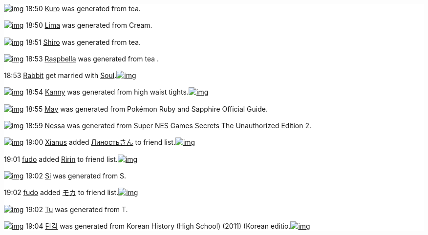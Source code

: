 [![img](http://kacdn09.appspot.com/4977616377348096/f00e9.png)](http://www.barcodekanojo.com/kanojo/2749628/Kuro) 18:50 [Kuro](http://www.barcodekanojo.com/kanojo/2749628/Kuro) was generated from tea.

[![img](http://kacdn05.appspot.com/5864382705696768/d643f.png)](http://www.barcodekanojo.com/kanojo/2749629/Lima) 18:50 [Lima](http://www.barcodekanojo.com/kanojo/2749629/Lima) was generated from Cream.

[![img](http://kacdn03.appspot.com/6077842043437056/a1aa.png)](http://www.barcodekanojo.com/kanojo/2749630/Shiro) 18:51 [Shiro](http://www.barcodekanojo.com/kanojo/2749630/Shiro) was generated from tea.

[![img](http://img46.imageshack.us/img46/4637/892m.png)](http://www.barcodekanojo.com/kanojo/2749631/Raspbella) 18:53 [Raspbella](http://www.barcodekanojo.com/kanojo/2749631/Raspbella) was generated from tea .

18:53 [Rabbit](http://www.barcodekanojo.com/user/431818/Rabbit) get married with [Soul](http://www.barcodekanojo.com/kanojo/2743525/Soul).[![img](http://kacdn06.appspot.com/5171372015747072/d658.png)](http://www.barcodekanojo.com/kanojo/2743525/Soul)

[![img](http://kacdn10.appspot.com/6611052032688128/886a.png)](http://www.barcodekanojo.com/kanojo/2749632/Kanny) 18:54 [Kanny](http://www.barcodekanojo.com/kanojo/2749632/Kanny) was generated from high waist tights.[![img](http://img20.imageshack.us/img20/2420/o1qt.jpg)](http://www.barcodekanojo.com/product_images/barcode/5294224/1389952422/high%20waist%20tights.jpg)

[![img](http://kacdn02.appspot.com/4993776191799296/197d.png)](http://www.barcodekanojo.com/kanojo/2749633/May) 18:55 [May](http://www.barcodekanojo.com/kanojo/2749633/May) was generated from Pokémon Ruby and Sapphire Official Guide.

[![img](http://kacdn04.appspot.com/5797569120698368/cf19.png)](http://www.barcodekanojo.com/kanojo/2749634/Nessa) 18:59 [Nessa](http://www.barcodekanojo.com/kanojo/2749634/Nessa) was generated from Super NES Games Secrets The Unauthorized Edition 2.

[![img](http://img513.imageshack.us/img513/8338/gbtj.jpg)](http://www.barcodekanojo.com/user/406334/Xianus) 19:00 [Xianus](http://www.barcodekanojo.com/user/406334/Xianus) added [Линостьさん](http://www.barcodekanojo.com/kanojo/2697289/%D0%9B%D0%B8%D0%BD%D0%BE%D1%81%D1%82%D1%8C%E3%81%95%E3%82%93) to friend list.[![img](http://kacdn01.appspot.com/6237437256794112/ffda.png)](http://www.barcodekanojo.com/kanojo/2697289/%D0%9B%D0%B8%D0%BD%D0%BE%D1%81%D1%82%D1%8C%E3%81%95%E3%82%93)

19:01 [fudo](http://www.barcodekanojo.com/user/429995/fudo) added [Ririn](http://www.barcodekanojo.com/kanojo/2586742/Ririn) to friend list.[![img](http://kacdn08.appspot.com/6514656860438528/838d.png)](http://www.barcodekanojo.com/kanojo/2586742/Ririn)

[![img](http://kacdn10.appspot.com/5494735540060160/3cbf.png)](http://www.barcodekanojo.com/kanojo/2749635/Si) 19:02 [Si](http://www.barcodekanojo.com/kanojo/2749635/Si) was generated from S.

19:02 [fudo](http://www.barcodekanojo.com/user/429995/fudo) added [モカ](http://www.barcodekanojo.com/kanojo/1974539/%E3%83%A2%E3%82%AB) to friend list.[![img](http://kacdn10.appspot.com/6128054237659136/5163.png)](http://www.barcodekanojo.com/kanojo/1974539/%E3%83%A2%E3%82%AB)

[![img](http://kacdn07.appspot.com/5881763633037312/82432.png)](http://www.barcodekanojo.com/kanojo/2749636/Tu) 19:02 [Tu](http://www.barcodekanojo.com/kanojo/2749636/Tu) was generated from T.

[![img](http://kacdn01.appspot.com/5005010215632896/70b4.png)](http://www.barcodekanojo.com/kanojo/2749638/%EB%8B%A8%EA%B0%90) 19:04 [단감](http://www.barcodekanojo.com/kanojo/2749638/%EB%8B%A8%EA%B0%90) was generated from Korean History (High School) (2011) (Korean editio.[![img](http://kacdn02.appspot.com/6613096705556480/c210.jpg)](http://www.barcodekanojo.com/product_images/barcode/5294233/1389953029/50x50xKorean,P20History,P20,P28High,P20School,P29,P20,P282011,P29,P20,P28Korean,P20editio.jpg,qw=88,ah=88.pagespeed.ic.whD260E4rm.jpg)
